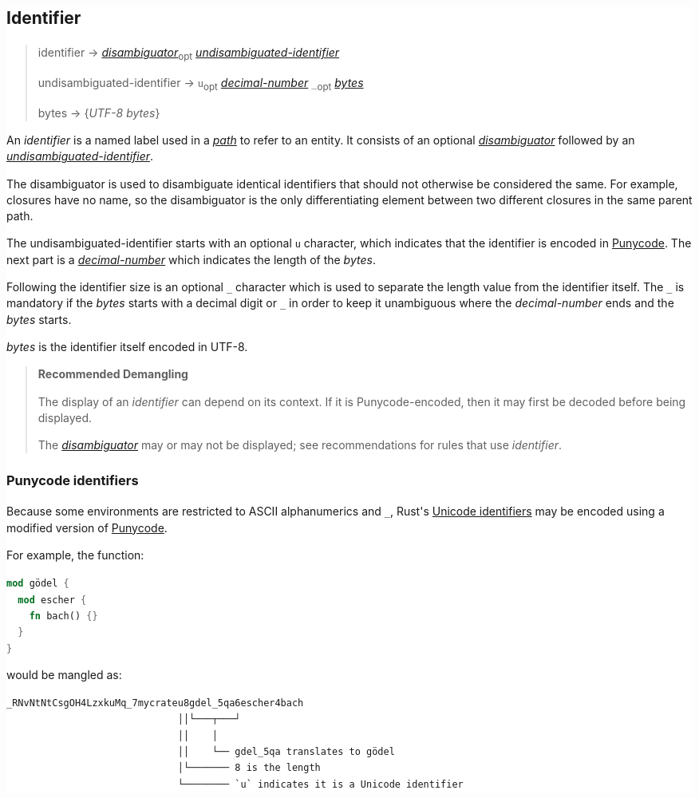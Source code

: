## Identifier
[identifier]: #identifier
[undisambiguated-identifier]: #identifier
[bytes]: #identifier

> identifier → *[disambiguator]*<sub>opt</sub> *[undisambiguated-identifier]*
>
> undisambiguated-identifier → `u`<sub>opt</sub> *[decimal-number]* `_`<sub>opt</sub> *[bytes]*
>
> bytes → {*UTF-8 bytes*}

An *identifier* is a named label used in a *[path]* to refer to an entity.
It consists of an optional *[disambiguator]* followed by an *[undisambiguated-identifier]*.

The disambiguator is used to disambiguate identical identifiers that should not otherwise be considered the same.
For example, closures have no name, so the disambiguator is the only differentiating element between two different closures in the same parent path.

The undisambiguated-identifier starts with an optional `u` character,
which indicates that the identifier is encoded in [Punycode][Punycode identifiers].
The next part is a *[decimal-number]* which indicates the length of the *bytes*.

Following the identifier size is an optional `_` character which is used to separate the length value from the identifier itself.
The `_` is mandatory if the *bytes* starts with a decimal digit or `_` in order to keep it unambiguous where the *decimal-number* ends and the *bytes* starts.

*bytes* is the identifier itself encoded in UTF-8.

> **Recommended Demangling**
>
> The display of an *identifier* can depend on its context.
> If it is Punycode-encoded, then it may first be decoded before being displayed.
>
> The *[disambiguator]* may or may not be displayed; see recommendations for rules that use *identifier*.

### Punycode identifiers
[Punycode identifiers]: #punycode-identifiers

Because some environments are restricted to ASCII alphanumerics and `_`,
Rust's [Unicode identifiers][reference-identifiers] may be encoded using a modified version of [Punycode].

For example, the function:

```rust
mod gödel {
  mod escher {
    fn bach() {}
  }
}
```

would be mangled as:

```text
_RNvNtNtCsgOH4LzxkuMq_7mycrateu8gdel_5qa6escher4bach
                              ││└───┬───┘
                              ││    │
                              ││    └── gdel_5qa translates to gödel
                              │└─────── 8 is the length
                              └──────── `u` indicates it is a Unicode identifier
```


[symbol-name]: #symbol-name
[path]: #symbol-path
[crate-root]: #path-crate-root
[inherent-impl]: #path-inherent-impl
[trait-impl]: #path-trait-impl
[impl-path]: #path-impl
[trait-definition]: #path-trait-definition
[nested-path]: #path-nested-path
[generic-args]: #path-generic-arguments
[generic-arg]: #path-generic-arguments
[namespace]: #namespace
[Punycode]: https://tools.ietf.org/html/rfc3492
[disambiguator]: #disambiguator
[lifetime]: #lifetime
[const]: #const
[const-data]: #const
[hex-digit]: #const
[placeholder]: #placeholders
[type]: #type
[basic-type]: #basic-type
[array-type]: #array-type
[slice-type]: #slice-type
[tuple-type]: #tuple-type
[ref-type]: #ref-type
[mut-ref-type]: #mut-ref-type
[const-ptr-type]: #const-ptr-type
[mut-ptr-type]: #mut-ptr-type
[fn-type]: #fn-type
[dyn-trait-type]: #dyn-trait-type
[fn-sig]: #fn-sig
[abi]: #abi
[dyn-bounds]: #dyn-bounds
[dyn-trait]: #dyn-trait
[dyn-trait-assoc-binding]: #dyn-trait-assoc-binding
[binder]: #binder
[backref]: #backref
[instantiating-crate]: #instantiating-crate
[vendor-specific-suffix]: #vendor-specific-suffix
[suffix]: #vendor-specific-suffix
[decimal-number]: #common-rules
[digit]: #common-rules
[non-zero-digit]: #common-rules
[lower]: #common-rules
[upper]: #common-rules
[base-62-number]: #base-62-number
[summary]: #symbol-grammar-summary
[RFC 2603]: https://rust-lang.github.io/rfcs/2603-rust-symbol-name-mangling-v0.html
[reference-array]: ../../reference/types/array.html
[reference-fn-pointer]: ../../reference/types/function-pointer.html
[reference-hrtb]: ../../reference/trait-bounds.html#higher-ranked-trait-bounds
[reference-identifiers]: ../../reference/identifiers.html
[reference-implementations]: ../../reference/items/implementations.html
[reference-inherent-impl]: ../../reference/items/implementations.html#inherent-implementations
[reference-mutable-reference]: ../../reference/types/pointer.html#mutable-references-mut
[reference-paths]: ../../reference/paths.html
[reference-raw-pointer]: ../../reference/types/pointer.html#raw-pointers-const-and-mut
[reference-shared-reference]: ../../reference/types/pointer.html#shared-references-
[reference-slice]: ../../reference/types/slice.html
[reference-track_caller]: ../../reference/attributes/codegen.html#the-track_caller-attribute
[reference-trait-impl]: ../../reference/items/implementations.html#trait-implementations
[reference-trait-object]: ../../reference/types/trait-object.html
[reference-traits]: ../../reference/items/traits.html
[reference-tuple]: ../../reference/types/tuple.html
[reference-types]: ../../reference/types.html